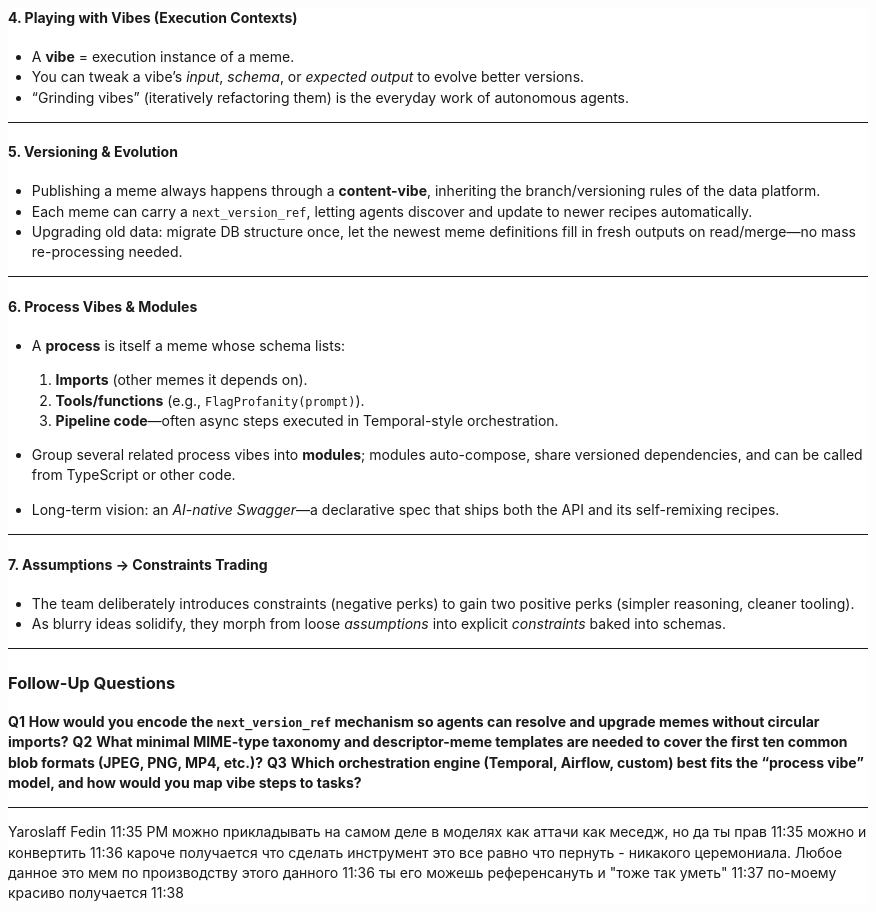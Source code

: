 
#### 4. **Playing with Vibes (Execution Contexts)**

- A **vibe** = execution instance of a meme.
- You can tweak a vibe’s _input_, _schema_, or _expected output_ to evolve better versions.
- “Grinding vibes” (iteratively refactoring them) is the everyday work of autonomous agents.

---

#### 5. **Versioning & Evolution**

- Publishing a meme always happens through a **content-vibe**, inheriting the branch/versioning rules of the data platform.
- Each meme can carry a `next_version_ref`, letting agents discover and update to newer recipes automatically.
- Upgrading old data: migrate DB structure once, let the newest meme definitions fill in fresh outputs on read/merge—no mass re-processing needed.

---

#### 6. **Process Vibes & Modules**

- A **process** is itself a meme whose schema lists:

  1. **Imports** (other memes it depends on).
  2. **Tools/functions** (e.g., `FlagProfanity(prompt)`).
  3. **Pipeline code**—often async steps executed in Temporal-style orchestration.

- Group several related process vibes into **modules**; modules auto-compose, share versioned dependencies, and can be called from TypeScript or other code.
- Long-term vision: an _AI-native Swagger_—a declarative spec that ships both the API and its self-remixing recipes.

---

#### 7. **Assumptions → Constraints Trading**

- The team deliberately introduces constraints (negative perks) to gain two positive perks (simpler reasoning, cleaner tooling).
- As blurry ideas solidify, they morph from loose _assumptions_ into explicit _constraints_ baked into schemas.

---

### **Follow-Up Questions**

**Q1** **How would you encode the `next_version_ref` mechanism so agents can resolve and upgrade memes without circular imports?**
**Q2** **What minimal MIME-type taxonomy and descriptor-meme templates are needed to cover the first ten common blob formats (JPEG, PNG, MP4, etc.)?**
**Q3** **Which orchestration engine (Temporal, Airflow, custom) best fits the “process vibe” model, and how would you map vibe steps to tasks?**

---

Yaroslaff Fedin
11:35 PM
можно прикладывать на самом деле в моделях как аттачи как меседж, но да ты прав
11:35
можно и конвертить
11:36
кароче получается что сделать инструмент это все равно что пернуть - никакого церемониала. Любое данное это мем по производству этого данного
11:36
ты его можешь референсануть и "тоже так уметь"
11:37
по-моему красиво получается
11:38
